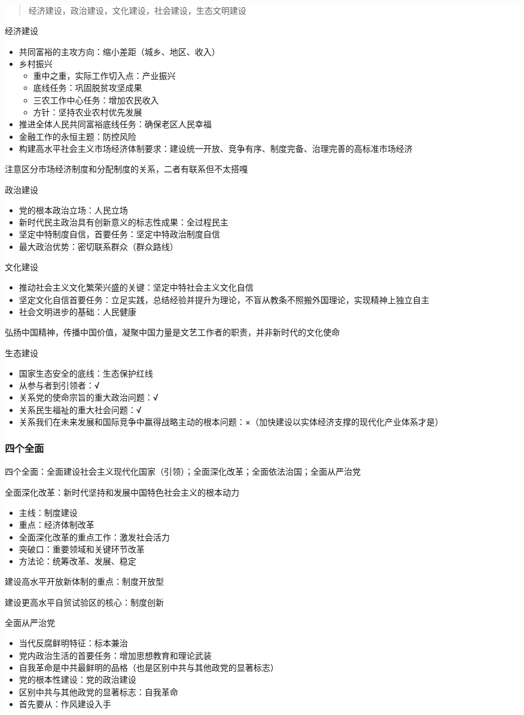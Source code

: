 > 经济建设，政治建设，文化建设，社会建设，生态文明建设

经济建设

- 共同富裕的主攻方向：缩小差距（城乡、地区、收入）
- 乡村振兴
  - 重中之重，实际工作切入点：产业振兴
  - 底线任务：巩固脱贫攻坚成果
  - 三农工作中心任务：增加农民收入
  - 方针：坚持农业农村优先发展
- 推进全体人民共同富裕底线任务：确保老区人民幸福
- 金融工作的永恒主题：防控风险
- 构建高水平社会主义市场经济体制要求：建设统一开放、竞争有序、制度完备、治理完善的高标准市场经济

注意区分市场经济制度和分配制度的关系，二者有联系但不太搭嘎

政治建设

- 党的根本政治立场：人民立场
- 新时代民主政治具有创新意义的标志性成果：全过程民主
- 坚定中特制度自信，首要任务：坚定中特政治制度自信
- 最大政治优势：密切联系群众（群众路线）

文化建设

- 推动社会主义文化繁荣兴盛的关键：坚定中特社会主义文化自信
- 坚定文化自信首要任务：立足实践，总结经验并提升为理论，不盲从教条不照搬外国理论，实现精神上独立自主
- 社会文明进步的基础：人民健康

弘扬中国精神，传播中国价值，凝聚中国力量是文艺工作者的职责，并非新时代的文化使命

生态建设

- 国家生态安全的底线：生态保护红线
- 从参与者到引领者：√
- 关系党的使命宗旨的重大政治问题：√
- 关系民生福祉的重大社会问题：√
- 关系我们在未来发展和国际竞争中赢得战略主动的根本问题：×（加快建设以实体经济支撑的现代化产业体系才是）

### 四个全面

四个全面：全面建设社会主义现代化国家（引领）；全面深化改革；全面依法治国；全面从严治党

全面深化改革：新时代坚持和发展中国特色社会主义的根本动力

- 主线：制度建设
- 重点：经济体制改革
- 全面深化改革的重点工作：激发社会活力
- 突破口：重要领域和关键环节改革
- 方法论：统筹改革、发展、稳定

建设高水平开放新体制的重点：制度开放型

建设更高水平自贸试验区的核心：制度创新

全面从严治党

- 当代反腐鲜明特征：标本兼治
- 党内政治生活的首要任务：增加思想教育和理论武装
- 自我革命是中共最鲜明的品格（也是区别中共与其他政党的显著标志）
- 党的根本性建设：党的政治建设
- 区别中共与其他政党的显著标志：自我革命
- 首先要从：作风建设入手

